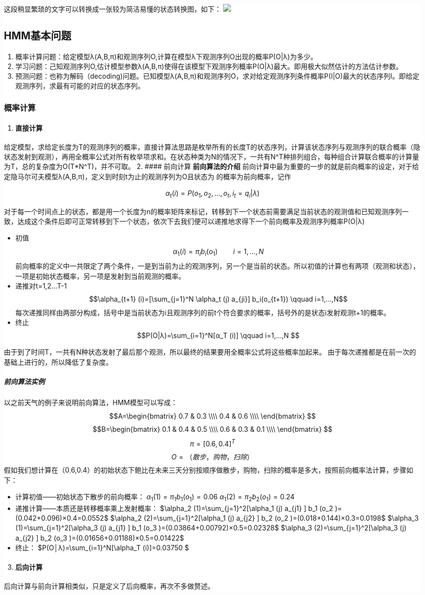 
 这段稍显繁琐的文字可以转换成一张较为简洁易懂的状态转换图，如下：
![](https://i.loli.net/2018/12/14/5c1350d47ce76.png)

## HMM基本问题
 1. 概率计算问题：给定模型λ(A,B,π)和观测序列O,计算在模型λ下观测序列O出现的概率P(O|λ)为多少。
 2. 学习问题：己知观测序列O,估计模型参数λ(A,B,π)使得在该模型下观测序列概率P(O|λ)最大。即用极大似然估计的方法估计参数。
 3. 预测问题：也称为解码（decoding)问题。已知模型λ(A,B,π)和观测序列O，求对给定观测序列条件概率P(I|O)最大的状态序列I。即给定观测序列，求最有可能的对应的状态序列。

### 概率计算
1. #### 直接计算
 给定模型，求给定长度为T的观测序列的概率，直接计算法思路是枚举所有的长度T的状态序列，计算该状态序列与观测序列的联合概率（隐状态发射到观测），再用全概率公式对所有枚举项求和。在状态种类为N的情况下，一共有N^T种排列组合，每种组合计算联合概率的计算量为T，总的复杂度为O(T*N^T)，并不可取。
2. #### 前向计算
__前向算法的介绍__
 前向计算中最为重要的一步的就是前向概率的设定，对于给定隐马尔可夫模型λ(A,B,π)，定义到时刻t为止的观测序列为O且状态为 的概率为前向概率，记作

 $$α_t (i)=P(o_1,o_2,…,o_t,i_t=q_i |λ)$$ 

 对于每一个时间点上的状态，都是用一个长度为n的概率矩阵来标记，转移到下一个状态前需要满足当前状态的观测值和已知观测序列一致，达成这个条件后即可正常转移到下一个状态，依次下去我们便可以递推地求得下一个前向概率及观测序列概率P(O|λ)
 * 初值
 $$α_1 (i)=π_i b_i (o_1 ) \qquad i=1,…,N$$
 前向概率的定义中一共限定了两个条件，一是到当前为止的观测序列，另一个是当前的状态。所以初值的计算也有两项（观测和状态），一项是初始状态概率，另一项是发射到当前观测的概率。
 * 递推对t=1,2...T-1
 $$\alpha_{t+1} (i)=[\sum_{j=1}^N \alpha_t (j) a_{ji}] b_i(o_{t+1}) \qquad i=1,…,N$$
 每次递推同样由两部分构成，括号中是当前状态为i且观测序列的前t个符合要求的概率，括号外的是状态i发射观测t+1的概率。
 * 终止
 $$P(O|λ)=\sum_{i=1}^N[α_T (i)] \qquad i=1,…,N $$

 由于到了时间T，一共有N种状态发射了最后那个观测，所以最终的结果要用全概率公式将这些概率加起来。
 由于每次递推都是在前一次的基础上进行的，所以降低了复杂度。
##### 前向算法实例
 以之前天气的例子来说明前向算法，HMM模型可以写成：
 $$A=\begin{bmatrix} 0.7 & 0.3 \\\\ 0.4 & 0.6 \\\\ \end{bmatrix} $$
 $$B=\begin{bmatrix} 0.1 & 0.4 & 0.5 \\\\ 0.6 & 0.3 & 0.1 \\\\ \end{bmatrix} $$
 $$π=[0.6,0.4]^T$$
 $$O=（散步，购物，扫除）$$
 假如我们想计算在（0.6,0.4）的初始状态下鲍比在未来三天分别按顺序做散步，购物，扫除的概率是多大，按照前向概率法计算，步骤如下：
 * 计算初值——初始状态下散步的前向概率：
$\alpha_1 (1)=π_1 b_1 (o_1 )=0.06$
$\alpha_1 (2)=π_2 b_2 (o_1 )=0.24$
 * 递推计算——本质还是转移概率乘上发射概率：
$\alpha_2 (1)=\sum_{j=1}^2[\alpha_1 (j) a_{j1} ] b_1 (o_2 )=(0.042+0.096)×0.4=0.0552$
$\alpha_2 (2)=\sum_{j=1}^2[\alpha_1 (j) a_{j2} ] b_2 (o_2 )=(0.018+0.144)×0.3=0.0198$
$\alpha_3 (1)=\sum_{j=1}^2[\alpha_3 (j) a_{j1} ] b_1 (o_3 )=(0.03864+0.00792)×0.5=0.02328$
$\alpha_3 (2)=\sum_{j=1}^2[\alpha_3 (j) a_{j2} ] b_2 (o_3 )=(0.01656+0.01188)×0.5=0.01422$ 
 * 终止：
$P(O│λ)=\sum_{i=1}^N[\alpha_T (i)]=0.03750 $

3. #### 后向计算
 后向计算与前向计算相类似，只是定义了后向概率，再次不多做赘述。
